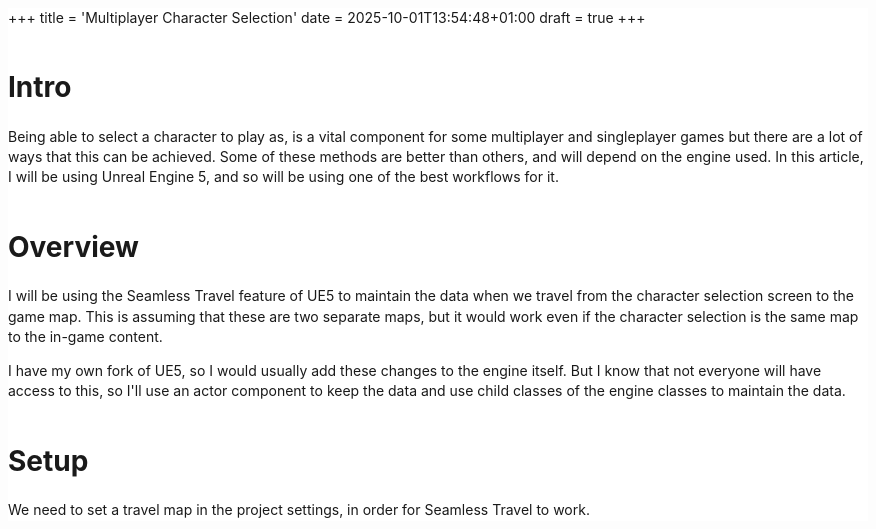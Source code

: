 +++
title = 'Multiplayer Character Selection'
date = 2025-10-01T13:54:48+01:00
draft = true
+++

# Intro

Being able to select a character to play as, is a vital component for some multiplayer and singleplayer games but there are a lot of ways that this can be achieved. Some of these methods are better than others, and will depend on the engine used. In this article, I will be using Unreal Engine 5, and so will be using one of the best workflows for it. 


# Overview

I will be using the Seamless Travel feature of UE5 to maintain the data when we travel from the character selection screen to the game map. This is assuming that these are two separate maps, but it would work even if the character selection is the same map to the in-game content. 

I have my own fork of UE5, so I would usually add these changes to the engine itself. But I know that not everyone will have access to this, so I'll use an actor component to keep the data and use child classes of the engine classes to maintain the data. 

# Setup

We need to set a travel map in the project settings, in order for Seamless Travel to work.
